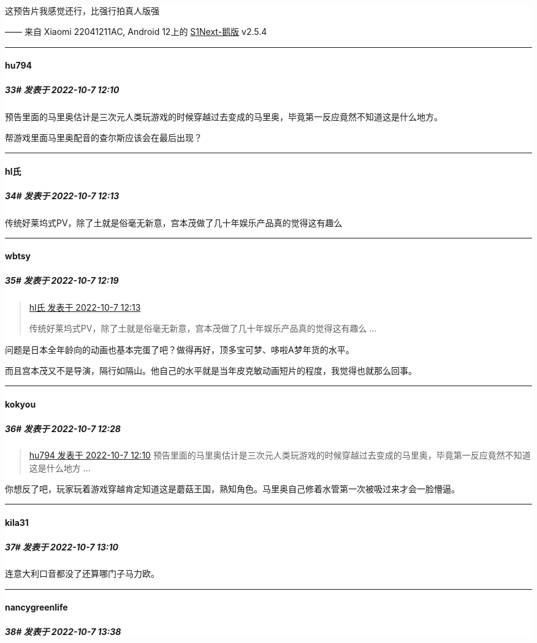 这预告片我感觉还行，比强行拍真人版强

—— 来自 Xiaomi 22041211AC, Android 12上的 [S1Next-鹅版](https://github.com/ykrank/S1-Next/releases) v2.5.4

*****

####  hu794  
##### 33#       发表于 2022-10-7 12:10

预告里面的马里奥估计是三次元人类玩游戏的时候穿越过去变成的马里奥，毕竟第一反应竟然不知道这是什么地方。

帮游戏里面马里奥配音的查尔斯应该会在最后出现？

*****

####  hl氏  
##### 34#       发表于 2022-10-7 12:13

传统好莱坞式PV，除了土就是俗毫无新意，宫本茂做了几十年娱乐产品真的觉得这有趣么

*****

####  wbtsy  
##### 35#       发表于 2022-10-7 12:19

<blockquote><a href="httphttps://bbs.saraba1st.com/2b/forum.php?mod=redirect&amp;goto=findpost&amp;pid=57791553&amp;ptid=2098106" target="_blank">hl氏 发表于 2022-10-7 12:13</a>

传统好莱坞式PV，除了土就是俗毫无新意，宫本茂做了几十年娱乐产品真的觉得这有趣么 ...</blockquote>
问题是日本全年龄向的动画也基本完蛋了吧？做得再好，顶多宝可梦、哆啦A梦年货的水平。

而且宫本茂又不是导演，隔行如隔山。他自己的水平就是当年皮克敏动画短片的程度，我觉得也就那么回事。

*****

####  kokyou  
##### 36#       发表于 2022-10-7 12:28

<blockquote><a href="httphttps://bbs.saraba1st.com/2b/forum.php?mod=redirect&amp;goto=findpost&amp;pid=57791517&amp;ptid=2098106" target="_blank">hu794 发表于 2022-10-7 12:10</a>
预告里面的马里奥估计是三次元人类玩游戏的时候穿越过去变成的马里奥，毕竟第一反应竟然不知道这是什么地方 ...</blockquote>
你想反了吧，玩家玩着游戏穿越肯定知道这是蘑菇王国，熟知角色。马里奥自己修着水管第一次被吸过来才会一脸懵逼。

*****

####  kila31  
##### 37#       发表于 2022-10-7 13:10

连意大利口音都没了还算哪门子马力欧。

*****

####  nancygreenlife  
##### 38#       发表于 2022-10-7 13:38
